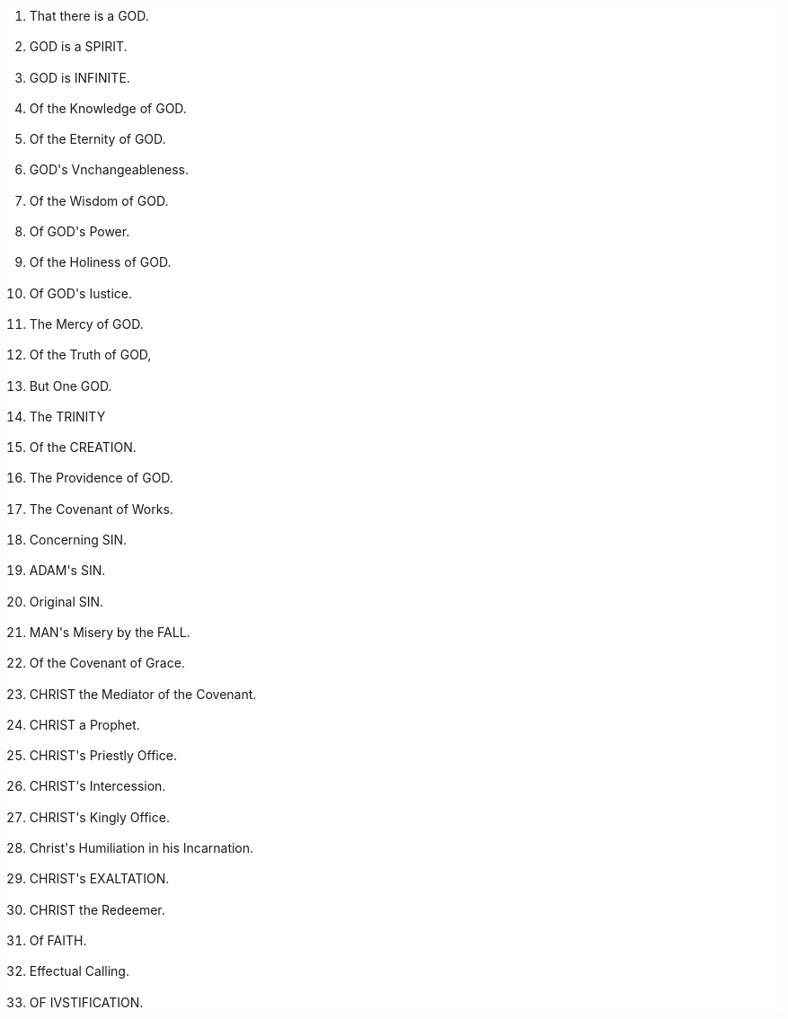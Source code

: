 1. That there is a GOD.

1. GOD is a SPIRIT.

1. GOD is INFINITE.

1. Of the Knowledge of GOD.

1. Of the Eternity of GOD.

1. GOD's Vnchangeableness.

1. Of the Wisdom of GOD.

1. Of GOD's Power.

1. Of the Holiness of GOD.

1. Of GOD's Iustice.

1. The Mercy of GOD.

1. Of the Truth of GOD,

1. But One GOD.

1. The TRINITY

1. Of the CREATION.

1. The Providence of GOD.

1. The Covenant of Works.

1. Concerning SIN.

1. ADAM's SIN.

1. Original SIN.

1. MAN's Misery by the FALL.

1. Of the Covenant of Grace.

1. CHRIST the Mediator of the Covenant.

1. CHRIST a Prophet.

1. CHRIST's Priestly Office.

1. CHRIST's Intercession.

1. CHRIST's Kingly Office.

1. Christ's Humiliation in his Incarnation.

1. CHRIST's EXALTATION.

1. CHRIST the Redeemer.

1. Of FAITH.

1. Effectual Calling.

1. OF IVSTIFICATION.
